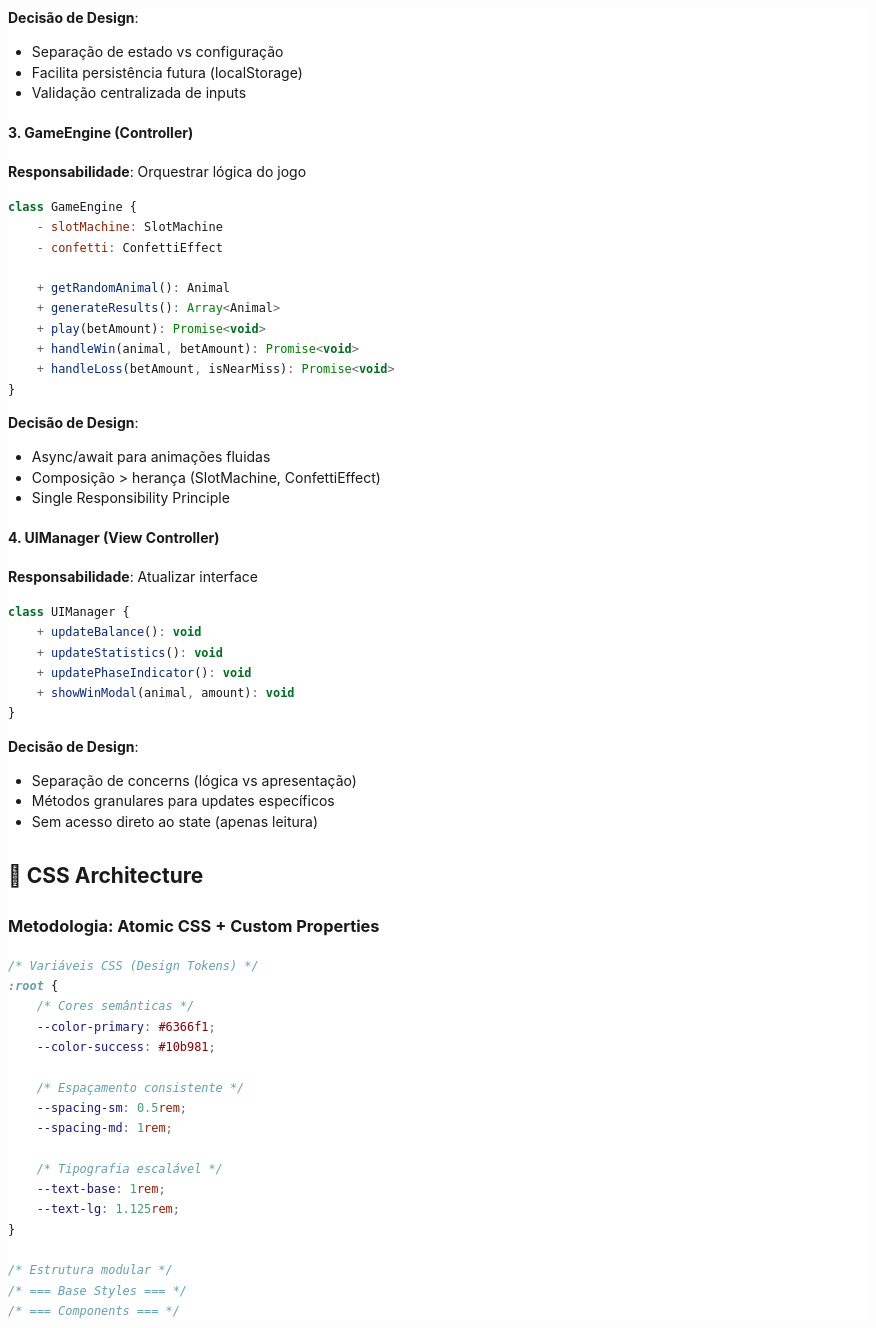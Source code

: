 **Decisão de Design**:
- Separação de estado vs configuração
- Facilita persistência futura (localStorage)
- Validação centralizada de inputs

#### 3. GameEngine (Controller)
**Responsabilidade**: Orquestrar lógica do jogo

```javascript
class GameEngine {
    - slotMachine: SlotMachine
    - confetti: ConfettiEffect
    
    + getRandomAnimal(): Animal
    + generateResults(): Array<Animal>
    + play(betAmount): Promise<void>
    + handleWin(animal, betAmount): Promise<void>
    + handleLoss(betAmount, isNearMiss): Promise<void>
}
```

**Decisão de Design**:
- Async/await para animações fluidas
- Composição > herança (SlotMachine, ConfettiEffect)
- Single Responsibility Principle

#### 4. UIManager (View Controller)
**Responsabilidade**: Atualizar interface

```javascript
class UIManager {
    + updateBalance(): void
    + updateStatistics(): void
    + updatePhaseIndicator(): void
    + showWinModal(animal, amount): void
}
```

**Decisão de Design**:
- Separação de concerns (lógica vs apresentação)
- Métodos granulares para updates específicos
- Sem acesso direto ao state (apenas leitura)

## 🎨 CSS Architecture

### Metodologia: Atomic CSS + Custom Properties

```css
/* Variáveis CSS (Design Tokens) */
:root {
    /* Cores semânticas */
    --color-primary: #6366f1;
    --color-success: #10b981;
    
    /* Espaçamento consistente */
    --spacing-sm: 0.5rem;
    --spacing-md: 1rem;
    
    /* Tipografia escalável */
    --text-base: 1rem;
    --text-lg: 1.125rem;
}

/* Estrutura modular */
/* === Base Styles === */
/* === Components === */
```